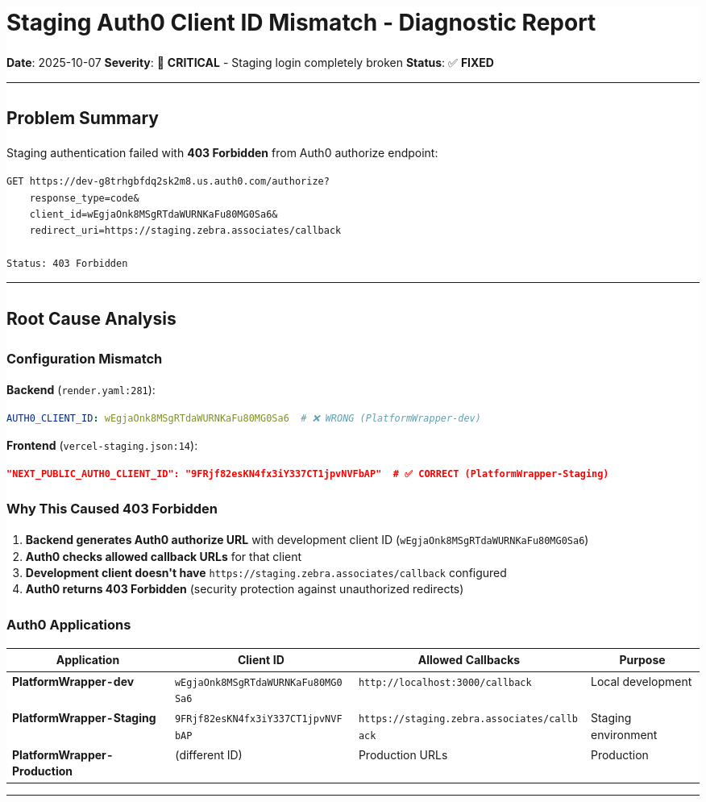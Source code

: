 # Staging Auth0 Client ID Mismatch - Diagnostic Report

**Date**: 2025-10-07
**Severity**: 🔴 **CRITICAL** - Staging login completely broken
**Status**: ✅ **FIXED**

---

## Problem Summary

Staging authentication failed with **403 Forbidden** from Auth0 authorize endpoint:

```
GET https://dev-g8trhgbfdq2sk2m8.us.auth0.com/authorize?
    response_type=code&
    client_id=wEgjaOnk8MSgRTdaWURNKaFu80MG0Sa6&
    redirect_uri=https://staging.zebra.associates/callback

Status: 403 Forbidden
```

---

## Root Cause Analysis

### Configuration Mismatch

**Backend** (`render.yaml:281`):
```yaml
AUTH0_CLIENT_ID: wEgjaOnk8MSgRTdaWURNKaFu80MG0Sa6  # ❌ WRONG (PlatformWrapper-dev)
```

**Frontend** (`vercel-staging.json:14`):
```json
"NEXT_PUBLIC_AUTH0_CLIENT_ID": "9FRjf82esKN4fx3iY337CT1jpvNVFbAP"  # ✅ CORRECT (PlatformWrapper-Staging)
```

### Why This Caused 403 Forbidden

1. **Backend generates Auth0 authorize URL** with development client ID (`wEgjaOnk8MSgRTdaWURNKaFu80MG0Sa6`)
2. **Auth0 checks allowed callback URLs** for that client
3. **Development client doesn't have** `https://staging.zebra.associates/callback` configured
4. **Auth0 returns 403 Forbidden** (security protection against unauthorized redirects)

### Auth0 Applications

| Application | Client ID | Allowed Callbacks | Purpose |
|-------------|-----------|------------------|---------|
| **PlatformWrapper-dev** | `wEgjaOnk8MSgRTdaWURNKaFu80MG0Sa6` | `http://localhost:3000/callback` | Local development |
| **PlatformWrapper-Staging** | `9FRjf82esKN4fx3iY337CT1jpvNVFbAP` | `https://staging.zebra.associates/callback` | Staging environment |
| **PlatformWrapper-Production** | (different ID) | Production URLs | Production |

---